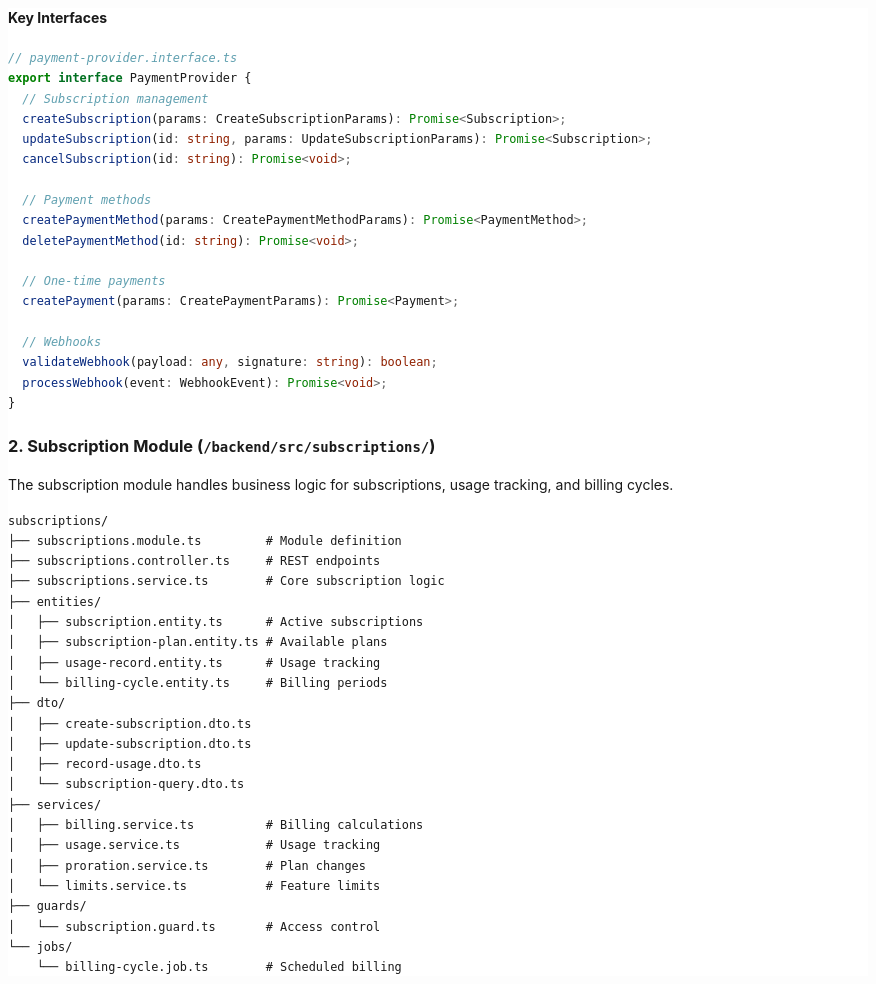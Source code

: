 #### Key Interfaces

```typescript
// payment-provider.interface.ts
export interface PaymentProvider {
  // Subscription management
  createSubscription(params: CreateSubscriptionParams): Promise<Subscription>;
  updateSubscription(id: string, params: UpdateSubscriptionParams): Promise<Subscription>;
  cancelSubscription(id: string): Promise<void>;
  
  // Payment methods
  createPaymentMethod(params: CreatePaymentMethodParams): Promise<PaymentMethod>;
  deletePaymentMethod(id: string): Promise<void>;
  
  // One-time payments
  createPayment(params: CreatePaymentParams): Promise<Payment>;
  
  // Webhooks
  validateWebhook(payload: any, signature: string): boolean;
  processWebhook(event: WebhookEvent): Promise<void>;
}
```

### 2. Subscription Module (`/backend/src/subscriptions/`)

The subscription module handles business logic for subscriptions, usage tracking, and billing cycles.

```
subscriptions/
├── subscriptions.module.ts         # Module definition
├── subscriptions.controller.ts     # REST endpoints
├── subscriptions.service.ts        # Core subscription logic
├── entities/
│   ├── subscription.entity.ts      # Active subscriptions
│   ├── subscription-plan.entity.ts # Available plans
│   ├── usage-record.entity.ts      # Usage tracking
│   └── billing-cycle.entity.ts     # Billing periods
├── dto/
│   ├── create-subscription.dto.ts
│   ├── update-subscription.dto.ts
│   ├── record-usage.dto.ts
│   └── subscription-query.dto.ts
├── services/
│   ├── billing.service.ts          # Billing calculations
│   ├── usage.service.ts            # Usage tracking
│   ├── proration.service.ts        # Plan changes
│   └── limits.service.ts           # Feature limits
├── guards/
│   └── subscription.guard.ts       # Access control
└── jobs/
    └── billing-cycle.job.ts        # Scheduled billing
```
